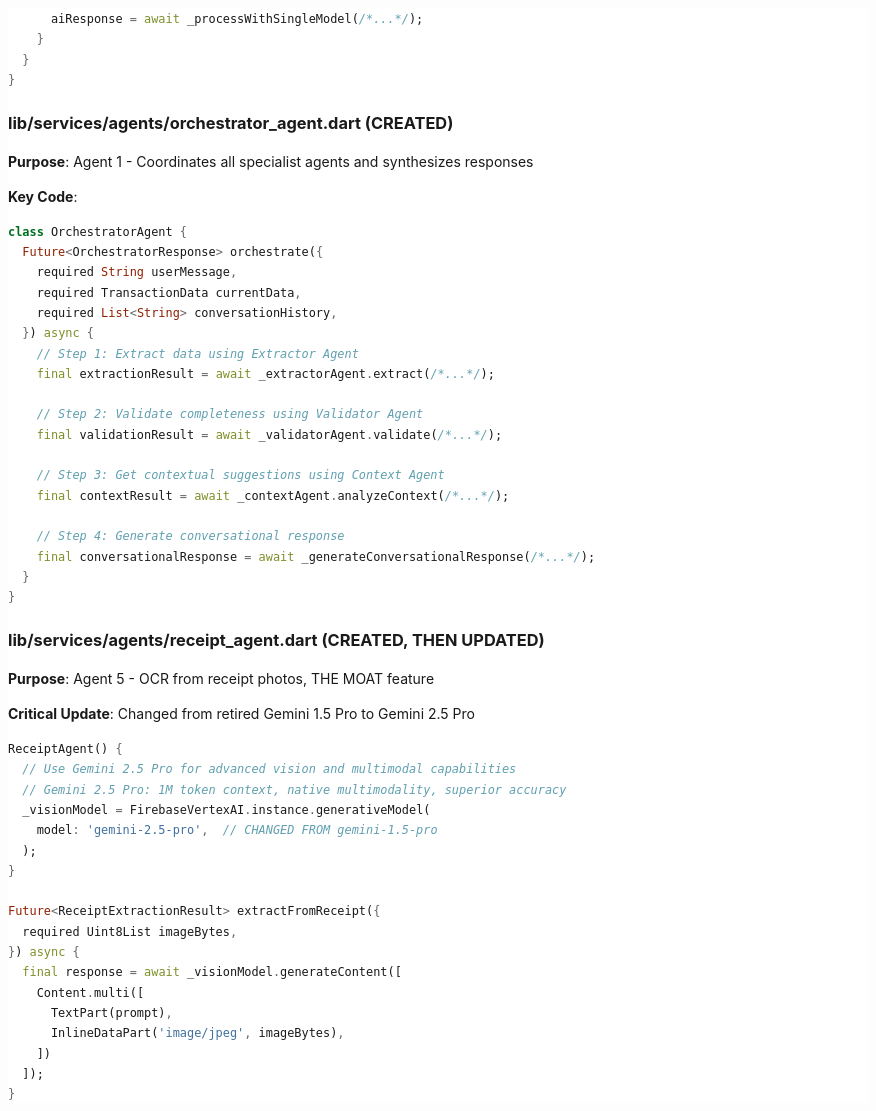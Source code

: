 ```dart
      aiResponse = await _processWithSingleModel(/*...*/);
    }
  }
}
```

### lib/services/agents/orchestrator_agent.dart (CREATED)
**Purpose**: Agent 1 - Coordinates all specialist agents and synthesizes responses

**Key Code**:
```dart
class OrchestratorAgent {
  Future<OrchestratorResponse> orchestrate({
    required String userMessage,
    required TransactionData currentData,
    required List<String> conversationHistory,
  }) async {
    // Step 1: Extract data using Extractor Agent
    final extractionResult = await _extractorAgent.extract(/*...*/);
    
    // Step 2: Validate completeness using Validator Agent
    final validationResult = await _validatorAgent.validate(/*...*/);
    
    // Step 3: Get contextual suggestions using Context Agent
    final contextResult = await _contextAgent.analyzeContext(/*...*/);
    
    // Step 4: Generate conversational response
    final conversationalResponse = await _generateConversationalResponse(/*...*/);
  }
}
```

### lib/services/agents/receipt_agent.dart (CREATED, THEN UPDATED)
**Purpose**: Agent 5 - OCR from receipt photos, THE MOAT feature

**Critical Update**: Changed from retired Gemini 1.5 Pro to Gemini 2.5 Pro
```dart
ReceiptAgent() {
  // Use Gemini 2.5 Pro for advanced vision and multimodal capabilities
  // Gemini 2.5 Pro: 1M token context, native multimodality, superior accuracy
  _visionModel = FirebaseVertexAI.instance.generativeModel(
    model: 'gemini-2.5-pro',  // CHANGED FROM gemini-1.5-pro
  );
}

Future<ReceiptExtractionResult> extractFromReceipt({
  required Uint8List imageBytes,
}) async {
  final response = await _visionModel.generateContent([
    Content.multi([
      TextPart(prompt),
      InlineDataPart('image/jpeg', imageBytes),
    ])
  ]);
}
```
